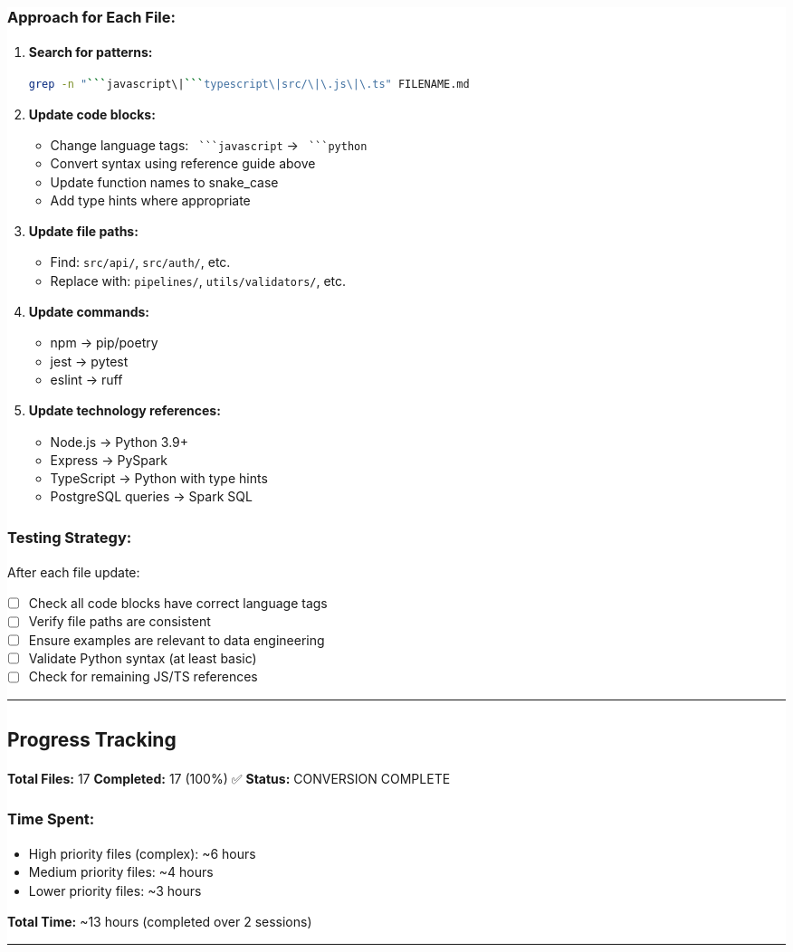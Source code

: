 ### Approach for Each File:

1. **Search for patterns:**
   ```bash
   grep -n "```javascript\|```typescript\|src/\|\.js\|\.ts" FILENAME.md
   ```

2. **Update code blocks:**
   - Change language tags: ` ```javascript` → ` ```python`
   - Convert syntax using reference guide above
   - Update function names to snake_case
   - Add type hints where appropriate

3. **Update file paths:**
   - Find: `src/api/`, `src/auth/`, etc.
   - Replace with: `pipelines/`, `utils/validators/`, etc.

4. **Update commands:**
   - npm → pip/poetry
   - jest → pytest
   - eslint → ruff

5. **Update technology references:**
   - Node.js → Python 3.9+
   - Express → PySpark
   - TypeScript → Python with type hints
   - PostgreSQL queries → Spark SQL

### Testing Strategy:

After each file update:
- [ ] Check all code blocks have correct language tags
- [ ] Verify file paths are consistent
- [ ] Ensure examples are relevant to data engineering
- [ ] Validate Python syntax (at least basic)
- [ ] Check for remaining JS/TS references

---

## Progress Tracking

**Total Files:** 17
**Completed:** 17 (100%) ✅
**Status:** CONVERSION COMPLETE

### Time Spent:
- High priority files (complex): ~6 hours
- Medium priority files: ~4 hours
- Lower priority files: ~3 hours

**Total Time:** ~13 hours (completed over 2 sessions)

---
